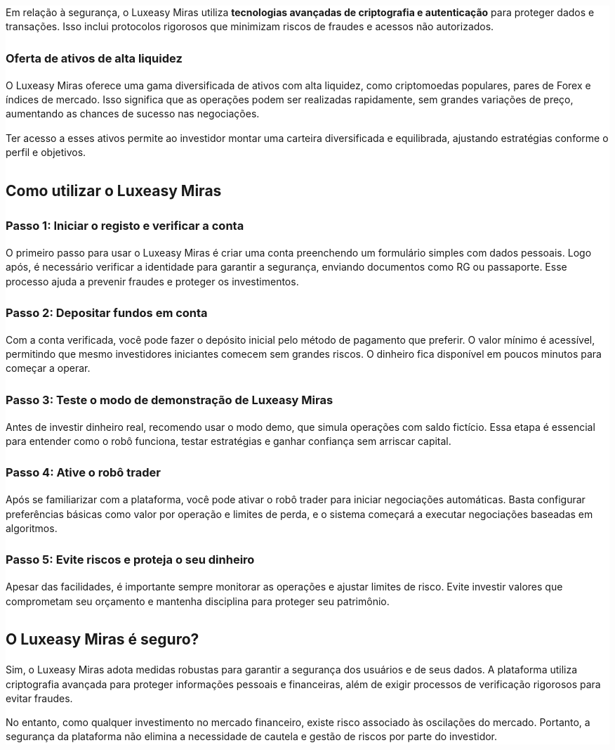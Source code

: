 Em relação à segurança, o Luxeasy Miras utiliza **tecnologias avançadas de criptografia e autenticação** para proteger dados e transações. Isso inclui protocolos rigorosos que minimizam riscos de fraudes e acessos não autorizados.

### Oferta de ativos de alta liquidez

O Luxeasy Miras oferece uma gama diversificada de ativos com alta liquidez, como criptomoedas populares, pares de Forex e índices de mercado. Isso significa que as operações podem ser realizadas rapidamente, sem grandes variações de preço, aumentando as chances de sucesso nas negociações.

Ter acesso a esses ativos permite ao investidor montar uma carteira diversificada e equilibrada, ajustando estratégias conforme o perfil e objetivos.

## Como utilizar o Luxeasy Miras

### Passo 1: Iniciar o registo e verificar a conta

O primeiro passo para usar o Luxeasy Miras é criar uma conta preenchendo um formulário simples com dados pessoais. Logo após, é necessário verificar a identidade para garantir a segurança, enviando documentos como RG ou passaporte. Esse processo ajuda a prevenir fraudes e proteger os investimentos.

### Passo 2: Depositar fundos em conta

Com a conta verificada, você pode fazer o depósito inicial pelo método de pagamento que preferir. O valor mínimo é acessível, permitindo que mesmo investidores iniciantes comecem sem grandes riscos. O dinheiro fica disponível em poucos minutos para começar a operar.

### Passo 3: Teste o modo de demonstração de Luxeasy Miras

Antes de investir dinheiro real, recomendo usar o modo demo, que simula operações com saldo fictício. Essa etapa é essencial para entender como o robô funciona, testar estratégias e ganhar confiança sem arriscar capital.

### Passo 4: Ative o robô trader

Após se familiarizar com a plataforma, você pode ativar o robô trader para iniciar negociações automáticas. Basta configurar preferências básicas como valor por operação e limites de perda, e o sistema começará a executar negociações baseadas em algoritmos.

### Passo 5: Evite riscos e proteja o seu dinheiro

Apesar das facilidades, é importante sempre monitorar as operações e ajustar limites de risco. Evite investir valores que comprometam seu orçamento e mantenha disciplina para proteger seu patrimônio.

## O Luxeasy Miras é seguro?

Sim, o Luxeasy Miras adota medidas robustas para garantir a segurança dos usuários e de seus dados. A plataforma utiliza criptografia avançada para proteger informações pessoais e financeiras, além de exigir processos de verificação rigorosos para evitar fraudes.

No entanto, como qualquer investimento no mercado financeiro, existe risco associado às oscilações do mercado. Portanto, a segurança da plataforma não elimina a necessidade de cautela e gestão de riscos por parte do investidor.
